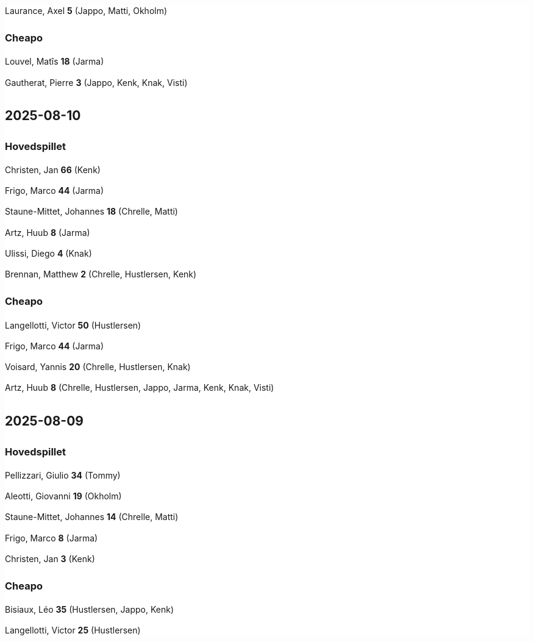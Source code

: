 Laurance, Axel **5** (Jappo, Matti, Okholm)

### Cheapo

Louvel, Matîs **18** (Jarma)

Gautherat, Pierre **3** (Jappo, Kenk, Knak, Visti)





## 2025-08-10
### Hovedspillet

Christen, Jan **66** (Kenk)

Frigo, Marco **44** (Jarma)

Staune-Mittet, Johannes **18** (Chrelle, Matti)

Artz, Huub **8** (Jarma)

Ulissi, Diego **4** (Knak)

Brennan, Matthew **2** (Chrelle, Hustlersen, Kenk)

### Cheapo

Langellotti, Victor **50** (Hustlersen)

Frigo, Marco **44** (Jarma)

Voisard, Yannis **20** (Chrelle, Hustlersen, Knak)

Artz, Huub **8** (Chrelle, Hustlersen, Jappo, Jarma, Kenk, Knak, Visti)





## 2025-08-09
### Hovedspillet

Pellizzari, Giulio **34** (Tommy)

Aleotti, Giovanni **19** (Okholm)

Staune-Mittet, Johannes **14** (Chrelle, Matti)

Frigo, Marco **8** (Jarma)

Christen, Jan **3** (Kenk)

### Cheapo

Bisiaux, Léo **35** (Hustlersen, Jappo, Kenk)

Langellotti, Victor **25** (Hustlersen)
